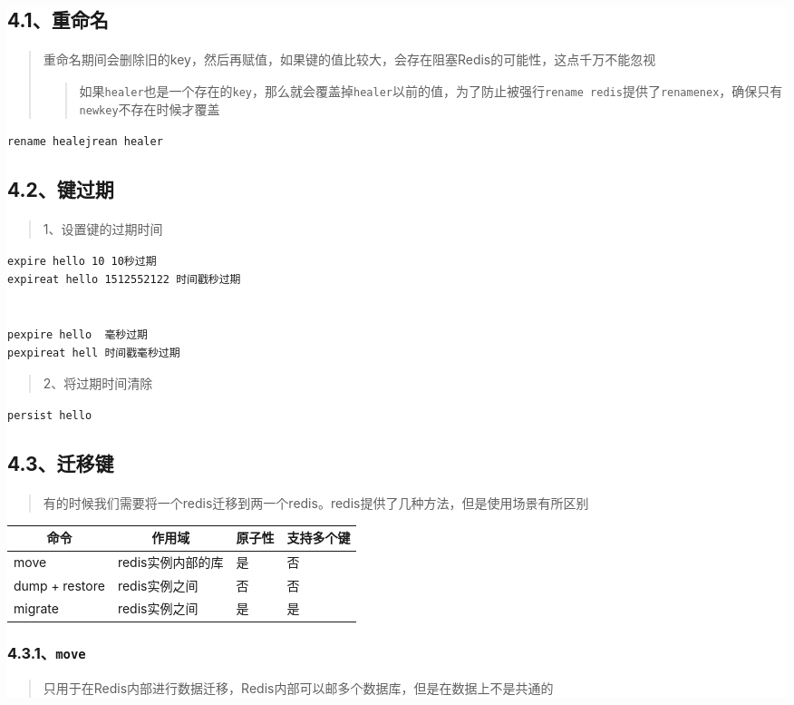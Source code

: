 ## 4.1、重命名

> 重命名期间会删除旧的key，然后再赋值，如果键的值比较大，会存在阻塞Redis的可能性，这点千万不能忽视
>
> > 如果`healer`也是一个存在的`key`，那么就会覆盖掉`healer`以前的值，为了防止被强行`rename redis`提供了`renamenex`，确保只有` newkey`不存在时候才覆盖 

```
rename healejrean healer
```



## 4.2、键过期

> 1、设置键的过期时间

```
expire hello 10 10秒过期
expireat hello 1512552122 时间戳秒过期


pexpire hello  毫秒过期
pexpireat hell 时间戳毫秒过期

```



> 2、将过期时间清除


```
persist hello  
```



## 4.3、迁移键

> 有的时候我们需要将一个redis迁移到两一个redis。redis提供了几种方法，但是使用场景有所区别



| 命令           | 作用域            | 原子性 | 支持多个键 |
| -------------- | ----------------- | ------ | ---------- |
| move           | redis实例内部的库 | 是     | 否         |
| dump + restore | redis实例之间     | 否     | 否         |
| migrate        | redis实例之间     | 是     | 是         |



### 4.3.1、`move`

> 只用于在Redis内部进行数据迁移，Redis内部可以邮多个数据库，但是在数据上不是共通的
>
